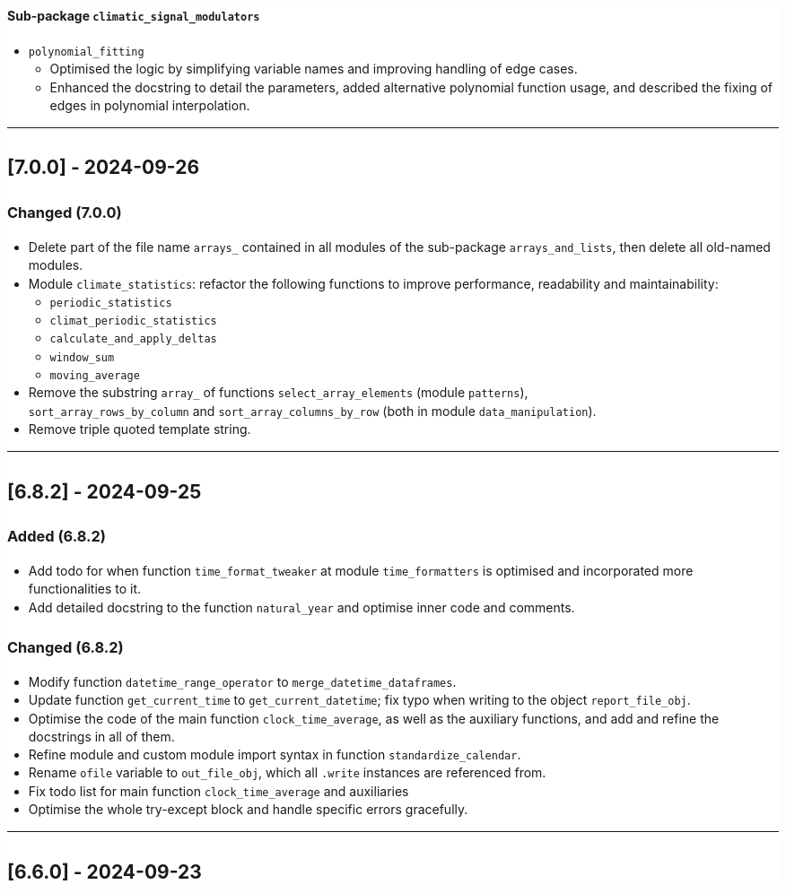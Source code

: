 #### Sub-package `climatic_signal_modulators`

- `polynomial_fitting`
  - Optimised the logic by simplifying variable names and improving handling of edge cases.
  - Enhanced the docstring to detail the parameters, added alternative polynomial function usage, and described the fixing of edges in polynomial interpolation.

---

## [7.0.0] - 2024-09-26

### Changed (7.0.0)

- Delete part of the file name `arrays_` contained in all modules of the sub-package `arrays_and_lists`, then delete all old-named modules.
- Module `climate_statistics`: refactor the following functions to improve performance, readability and maintainability:
  - `periodic_statistics`
  - `climat_periodic_statistics`
  - `calculate_and_apply_deltas`
  - `window_sum`
  - `moving_average`
- Remove the substring `array_` of functions `select_array_elements` (module `patterns`),  
  `sort_array_rows_by_column` and `sort_array_columns_by_row` (both in module `data_manipulation`).
- Remove triple quoted template string.

---

## [6.8.2] - 2024-09-25

### Added (6.8.2)

- Add todo for when function `time_format_tweaker` at module `time_formatters` is optimised and incorporated more functionalities to it.
- Add detailed docstring to the function `natural_year` and optimise inner code and comments.

### Changed (6.8.2)

- Modify function `datetime_range_operator` to `merge_datetime_dataframes`.
- Update function `get_current_time` to `get_current_datetime`; fix typo when writing to the object `report_file_obj`.
- Optimise the code of the main function `clock_time_average`, as well as the auxiliary functions, and add and refine the docstrings in all of them.
- Refine module and custom module import syntax in function `standardize_calendar`.
- Rename `ofile` variable to `out_file_obj`, which all `.write` instances are referenced from.
- Fix todo list for main function `clock_time_average` and auxiliaries
- Optimise the whole try-except block and handle specific errors gracefully.

---

## [6.6.0] - 2024-09-23
